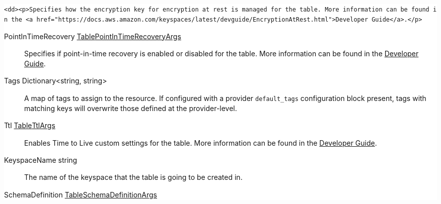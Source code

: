     <dd><p>Specifies how the encryption key for encryption at rest is managed for the table. More information can be found in the <a href="https://docs.aws.amazon.com/keyspaces/latest/devguide/EncryptionAtRest.html">Developer Guide</a>.</p>
</dd><dt class="property-optional"
            title="Optional">
        <span id="pointintimerecovery_csharp">
<a data-swiftype-name="resource-property" data-swiftype-type="text" href="#pointintimerecovery_csharp" style="color: inherit; text-decoration: inherit;">Point<wbr>In<wbr>Time<wbr>Recovery</a>
</span>
        <span class="property-indicator"></span>
        <span class="property-type"><a href="#tablepointintimerecovery">Table<wbr>Point<wbr>In<wbr>Time<wbr>Recovery<wbr>Args</a></span>
    </dt>
    <dd><p>Specifies if point-in-time recovery is enabled or disabled for the table. More information can be found in the <a href="https://docs.aws.amazon.com/keyspaces/latest/devguide/PointInTimeRecovery.html">Developer Guide</a>.</p>
</dd><dt class="property-optional"
            title="Optional">
        <span id="tags_csharp">
<a data-swiftype-name="resource-property" data-swiftype-type="text" href="#tags_csharp" style="color: inherit; text-decoration: inherit;">Tags</a>
</span>
        <span class="property-indicator"></span>
        <span class="property-type">Dictionary&lt;string, string&gt;</span>
    </dt>
    <dd><p>A map of tags to assign to the resource. If configured with a provider <code>default_tags</code> configuration block present, tags with matching keys will overwrite those defined at the provider-level.</p>
</dd><dt class="property-optional"
            title="Optional">
        <span id="ttl_csharp">
<a data-swiftype-name="resource-property" data-swiftype-type="text" href="#ttl_csharp" style="color: inherit; text-decoration: inherit;">Ttl</a>
</span>
        <span class="property-indicator"></span>
        <span class="property-type"><a href="#tablettl">Table<wbr>Ttl<wbr>Args</a></span>
    </dt>
    <dd><p>Enables Time to Live custom settings for the table. More information can be found in the <a href="https://docs.aws.amazon.com/keyspaces/latest/devguide/TTL.html">Developer Guide</a>.</p>
</dd></dl>
</pulumi-choosable>
</div>

<div>
<pulumi-choosable type="language" values="go">
<dl class="resources-properties"><dt class="property-required property-replacement"
            title="Required">
        <span id="keyspacename_go">
<a data-swiftype-name="resource-property" data-swiftype-type="text" href="#keyspacename_go" style="color: inherit; text-decoration: inherit;">Keyspace<wbr>Name</a>
</span>
        <span class="property-indicator"></span>
        <span class="property-type">string</span>
    </dt>
    <dd><p>The name of the keyspace that the table is going to be created in.</p>
</dd><dt class="property-required"
            title="Required">
        <span id="schemadefinition_go">
<a data-swiftype-name="resource-property" data-swiftype-type="text" href="#schemadefinition_go" style="color: inherit; text-decoration: inherit;">Schema<wbr>Definition</a>
</span>
        <span class="property-indicator"></span>
        <span class="property-type"><a href="#tableschemadefinition">Table<wbr>Schema<wbr>Definition<wbr>Args</a></span>